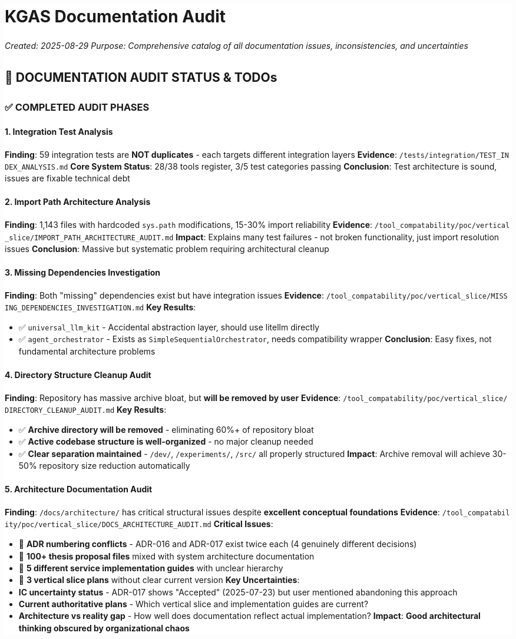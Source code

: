 # KGAS Documentation Audit
*Created: 2025-08-29*
*Purpose: Comprehensive catalog of all documentation issues, inconsistencies, and uncertainties*

## 🚨 **DOCUMENTATION AUDIT STATUS & TODOs**

### ✅ **COMPLETED AUDIT PHASES**

#### **1. Integration Test Analysis** 
**Finding**: 59 integration tests are **NOT duplicates** - each targets different integration layers
**Evidence**: `/tests/integration/TEST_INDEX_ANALYSIS.md`
**Core System Status**: 28/38 tools register, 3/5 test categories passing
**Conclusion**: Test architecture is sound, issues are fixable technical debt

#### **2. Import Path Architecture Analysis**
**Finding**: 1,143 files with hardcoded `sys.path` modifications, 15-30% import reliability
**Evidence**: `/tool_compatability/poc/vertical_slice/IMPORT_PATH_ARCHITECTURE_AUDIT.md`
**Impact**: Explains many test failures - not broken functionality, just import resolution issues
**Conclusion**: Massive but systematic problem requiring architectural cleanup

#### **3. Missing Dependencies Investigation**
**Finding**: Both "missing" dependencies exist but have integration issues
**Evidence**: `/tool_compatability/poc/vertical_slice/MISSING_DEPENDENCIES_INVESTIGATION.md`
**Key Results**:
- ✅ `universal_llm_kit` - Accidental abstraction layer, should use litellm directly
- ✅ `agent_orchestrator` - Exists as `SimpleSequentialOrchestrator`, needs compatibility wrapper
**Conclusion**: Easy fixes, not fundamental architecture problems

#### **4. Directory Structure Cleanup Audit**
**Finding**: Repository has massive archive bloat, but **will be removed by user**
**Evidence**: `/tool_compatability/poc/vertical_slice/DIRECTORY_CLEANUP_AUDIT.md`
**Key Results**:
- ✅ **Archive directory will be removed** - eliminating 60%+ of repository bloat
- ✅ **Active codebase structure is well-organized** - no major cleanup needed
- ✅ **Clear separation maintained** - `/dev/`, `/experiments/`, `/src/` all properly structured
**Impact**: Archive removal will achieve 30-50% repository size reduction automatically

#### **5. Architecture Documentation Audit**
**Finding**: `/docs/architecture/` has critical structural issues despite **excellent conceptual foundations**
**Evidence**: `/tool_compatability/poc/vertical_slice/DOCS_ARCHITECTURE_AUDIT.md`
**Critical Issues**:
- 🔴 **ADR numbering conflicts** - ADR-016 and ADR-017 exist twice each (4 genuinely different decisions)
- 🔴 **100+ thesis proposal files** mixed with system architecture documentation
- 🔴 **5 different service implementation guides** with unclear hierarchy
- 🔴 **3 vertical slice plans** without clear current version
**Key Uncertainties**:
- **IC uncertainty status** - ADR-017 shows "Accepted" (2025-07-23) but user mentioned abandoning this approach
- **Current authoritative plans** - Which vertical slice and implementation guides are current?
- **Architecture vs reality gap** - How well does documentation reflect actual implementation?
**Impact**: **Good architectural thinking obscured by organizational chaos**
